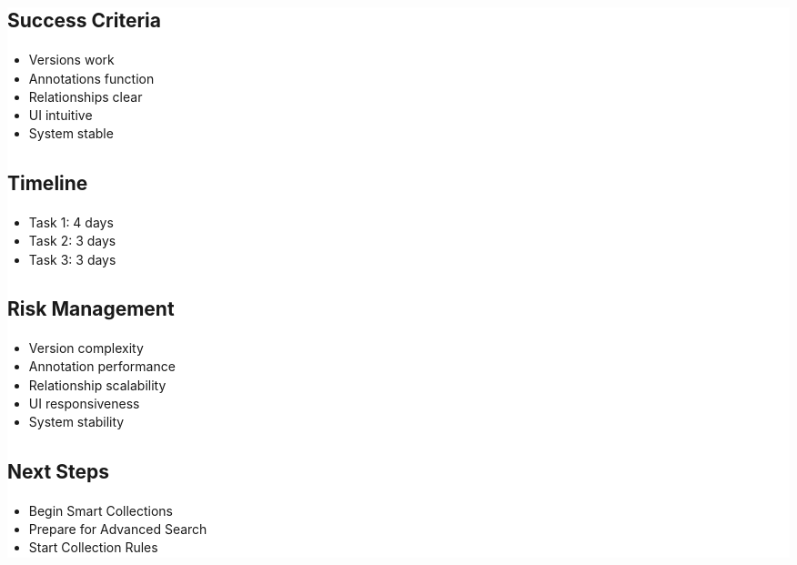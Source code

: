 ## Success Criteria

- Versions work
- Annotations function
- Relationships clear
- UI intuitive
- System stable

## Timeline

- Task 1: 4 days
- Task 2: 3 days
- Task 3: 3 days

## Risk Management

- Version complexity
- Annotation performance
- Relationship scalability
- UI responsiveness
- System stability

## Next Steps

- Begin Smart Collections
- Prepare for Advanced Search
- Start Collection Rules
